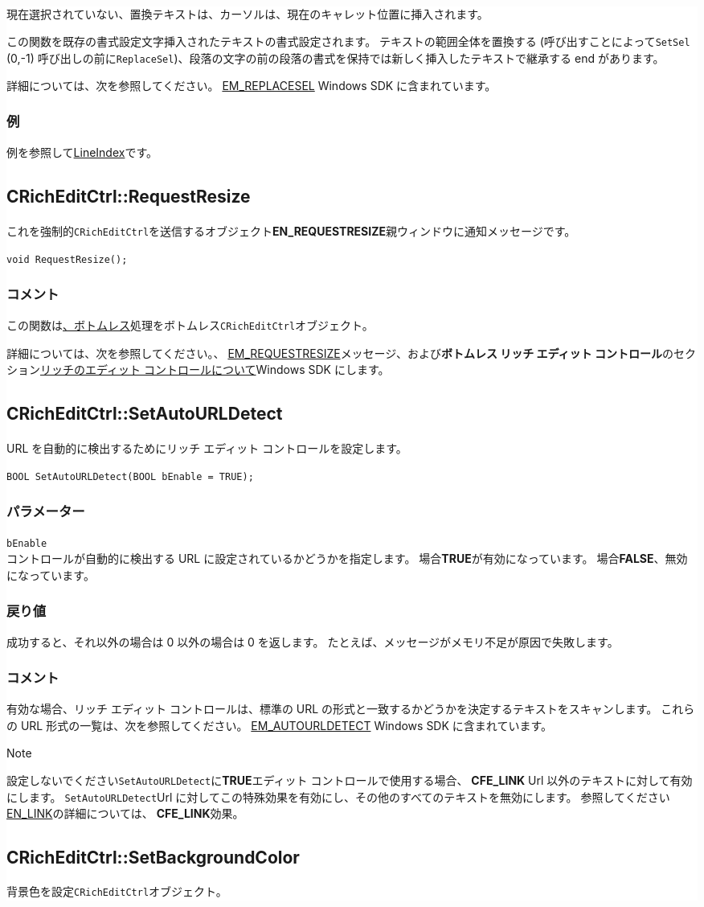  現在選択されていない、置換テキストは、カーソルは、現在のキャレット位置に挿入されます。  
  
 この関数を既存の書式設定文字挿入されたテキストの書式設定されます。 テキストの範囲全体を置換する (呼び出すことによって`SetSel`(0,-1) 呼び出しの前に`ReplaceSel`)、段落の文字の前の段落の書式を保持では新しく挿入したテキストで継承する end があります。  
  
 詳細については、次を参照してください。 [EM_REPLACESEL](http://msdn.microsoft.com/library/windows/desktop/bb761633) Windows SDK に含まれています。  
  
### <a name="example"></a>例  
  例を参照して[LineIndex](#lineindex)です。  
  
##  <a name="requestresize"></a>CRichEditCtrl::RequestResize  
 これを強制的`CRichEditCtrl`を送信するオブジェクト**EN_REQUESTRESIZE**親ウィンドウに通知メッセージです。  
  
```  
void RequestResize();
```  
  
### <a name="remarks"></a>コメント  
 この関数は[、ボトムレス](../../mfc/reference/cwnd-class.md#onsize)処理をボトムレス`CRichEditCtrl`オブジェクト。  
  
 詳細については、次を参照してください。、 [EM_REQUESTRESIZE](http://msdn.microsoft.com/library/windows/desktop/bb774220)メッセージ、および**ボトムレス リッチ エディット コントロール**のセクション[リッチのエディット コントロールについて](http://msdn.microsoft.com/library/windows/desktop/bb787873)Windows SDK にします。  
  
##  <a name="setautourldetect"></a>CRichEditCtrl::SetAutoURLDetect  
 URL を自動的に検出するためにリッチ エディット コントロールを設定します。  
  
```  
BOOL SetAutoURLDetect(BOOL bEnable = TRUE);
```  
  
### <a name="parameters"></a>パラメーター  
 `bEnable`  
 コントロールが自動的に検出する URL に設定されているかどうかを指定します。 場合**TRUE**が有効になっています。 場合**FALSE**、無効になっています。  
  
### <a name="return-value"></a>戻り値  
 成功すると、それ以外の場合は 0 以外の場合は 0 を返します。 たとえば、メッセージがメモリ不足が原因で失敗します。  
  
### <a name="remarks"></a>コメント  
 有効な場合、リッチ エディット コントロールは、標準の URL の形式と一致するかどうかを決定するテキストをスキャンします。 これらの URL 形式の一覧は、次を参照してください。 [EM_AUTOURLDETECT](http://msdn.microsoft.com/library/windows/desktop/bb787991) Windows SDK に含まれています。  
  
> [!NOTE]
>  設定しないでください`SetAutoURLDetect`に**TRUE**エディット コントロールで使用する場合、 **CFE_LINK** Url 以外のテキストに対して有効にします。 `SetAutoURLDetect`Url に対してこの特殊効果を有効にし、その他のすべてのテキストを無効にします。 参照してください[EN_LINK](http://msdn.microsoft.com/library/windows/desktop/bb787970)の詳細については、 **CFE_LINK**効果。  
  
##  <a name="setbackgroundcolor"></a>CRichEditCtrl::SetBackgroundColor  
 背景色を設定`CRichEditCtrl`オブジェクト。  
  